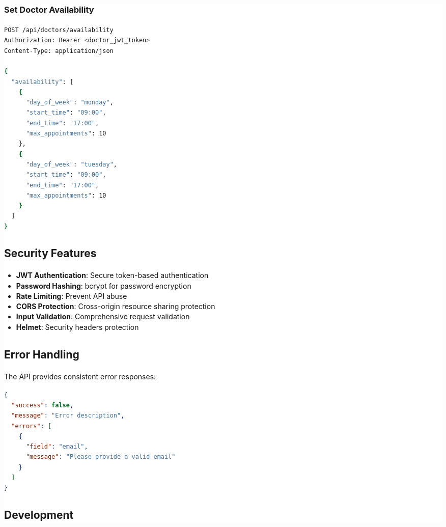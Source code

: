 ### Set Doctor Availability
```bash
POST /api/doctors/availability
Authorization: Bearer <doctor_jwt_token>
Content-Type: application/json

{
  "availability": [
    {
      "day_of_week": "monday",
      "start_time": "09:00",
      "end_time": "17:00",
      "max_appointments": 10
    },
    {
      "day_of_week": "tuesday",
      "start_time": "09:00",
      "end_time": "17:00",
      "max_appointments": 10
    }
  ]
}
```

## Security Features

- **JWT Authentication**: Secure token-based authentication
- **Password Hashing**: bcrypt for password encryption
- **Rate Limiting**: Prevent API abuse
- **CORS Protection**: Cross-origin resource sharing protection
- **Input Validation**: Comprehensive request validation
- **Helmet**: Security headers protection

## Error Handling

The API provides consistent error responses:

```json
{
  "success": false,
  "message": "Error description",
  "errors": [
    {
      "field": "email",
      "message": "Please provide a valid email"
    }
  ]
}
```

## Development
